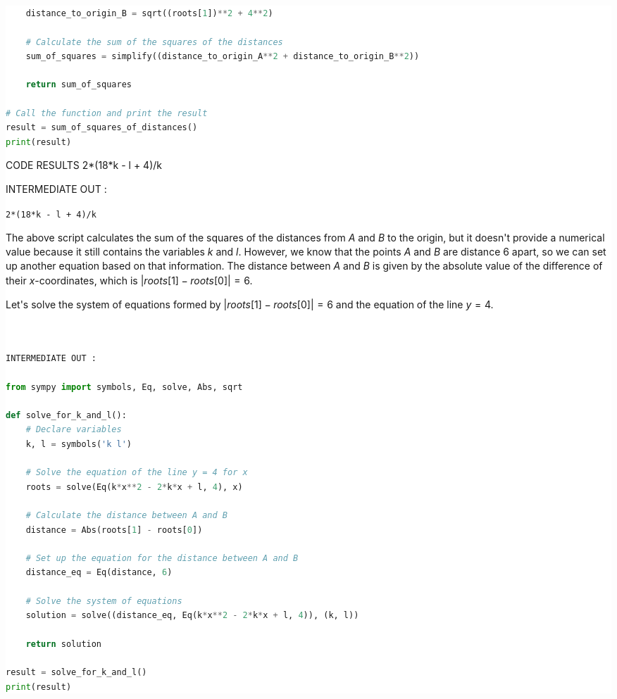 ```python
    distance_to_origin_B = sqrt((roots[1])**2 + 4**2)
    
    # Calculate the sum of the squares of the distances
    sum_of_squares = simplify((distance_to_origin_A**2 + distance_to_origin_B**2))
    
    return sum_of_squares

# Call the function and print the result
result = sum_of_squares_of_distances()
print(result)
```

CODE RESULTS 2*(18*k - l + 4)/k

INTERMEDIATE OUT :
```output
2*(18*k - l + 4)/k
```
The above script calculates the sum of the squares of the distances from $A$ and $B$ to the origin, but it doesn't provide a numerical value because it still contains the variables $k$ and $l$. However, we know that the points $A$ and $B$ are distance 6 apart, so we can set up another equation based on that information. The distance between $A$ and $B$ is given by the absolute value of the difference of their $x$-coordinates, which is $|roots[1] - roots[0]| = 6$. 

Let's solve the system of equations formed by $|roots[1] - roots[0]| = 6$ and the equation of the line $y = 4$.

```python


INTERMEDIATE OUT :

from sympy import symbols, Eq, solve, Abs, sqrt

def solve_for_k_and_l():
    # Declare variables
    k, l = symbols('k l')
    
    # Solve the equation of the line y = 4 for x
    roots = solve(Eq(k*x**2 - 2*k*x + l, 4), x)
    
    # Calculate the distance between A and B
    distance = Abs(roots[1] - roots[0])
    
    # Set up the equation for the distance between A and B
    distance_eq = Eq(distance, 6)
    
    # Solve the system of equations
    solution = solve((distance_eq, Eq(k*x**2 - 2*k*x + l, 4)), (k, l))
    
    return solution

result = solve_for_k_and_l()
print(result)
```
